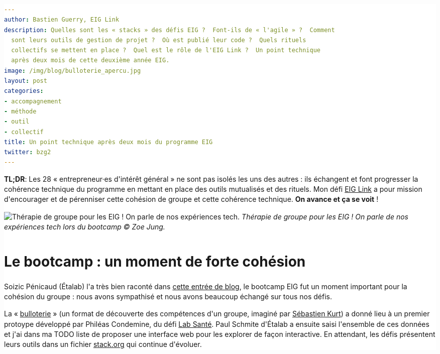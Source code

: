 ```yaml
---
author: Bastien Guerry, EIG Link
description: Quelles sont les « stacks » des défis EIG ?  Font-ils de « l'agile » ?  Comment
  sont leurs outils de gestion de projet ?  Où est publié leur code ?  Quels rituels
  collectifs se mettent en place ?  Quel est le rôle de l'EIG Link ?  Un point technique
  après deux mois de cette deuxième année EIG.
image: /img/blog/bulloterie_apercu.jpg
layout: post
categories:
- accompagnement
- méthode
- outil
- collectif
title: Un point technique après deux mois du programme EIG
twitter: bzg2
---
```


**TL;DR**: Les 28 « entrepreneur·es d'intérêt général » ne sont pas
isolés les uns des autres : ils échangent et font progresser la
cohérence technique du programme en mettant en place des outils
mutualisés et des rituels.  Mon défi [EIG
Link](https://entrepreneur-interet-general.etalab.gouv.fr/defi/2017/09/26/eiglink/)
a pour mission d'encourager et de pérenniser cette cohésion de groupe
et cette cohérence technique.  **On avance et ça se voit** !

![Thérapie de groupe pour les EIG !  On parle de nos expériences
tech.](/img/blog/LLL_ZoeJung_IMG_4987.jpg) _Thérapie de groupe pour les
EIG !  On parle de nos expériences tech lors du bootcamp © Zoe Jung._

# Le bootcamp : un moment de forte cohésion

Soizic Pénicaud (Étalab) l'a très bien raconté dans [cette entrée de
blog](https://entrepreneur-interet-general.etalab.gouv.fr/posts/2018/02/27/bootcamp-comment-souder-un-collectif-de-talents/),
le bootcamp EIG fut un moment important pour la cohésion du groupe :
nous avons sympathisé et nous avons beaucoup échangé sur tous nos
défis.

La « [bulloterie](https://twitter.com/la_bulloterie) » (un format de
découverte des compétences d'un groupe, imaginé par [Sébastien
Kurt](https://twitter.com/Anachitect)) a donné lieu à un premier
protoype développé par Philéas Condemine, du défi [Lab
Santé](https://entrepreneur-interet-general.etalab.gouv.fr/defi/2017/09/26/labsante/).
Paul Schmite d'Étalab a ensuite saisi l'ensemble de ces données et
j'ai dans ma TODO liste de proposer une interface web pour les
explorer de façon interactive.  En attendant, les défis présentent
leurs outils dans un fichier
[stack.org](https://github.com/entrepreneur-interet-general/eig-link/blob/master/stack.org)
qui continue d'évoluer.
